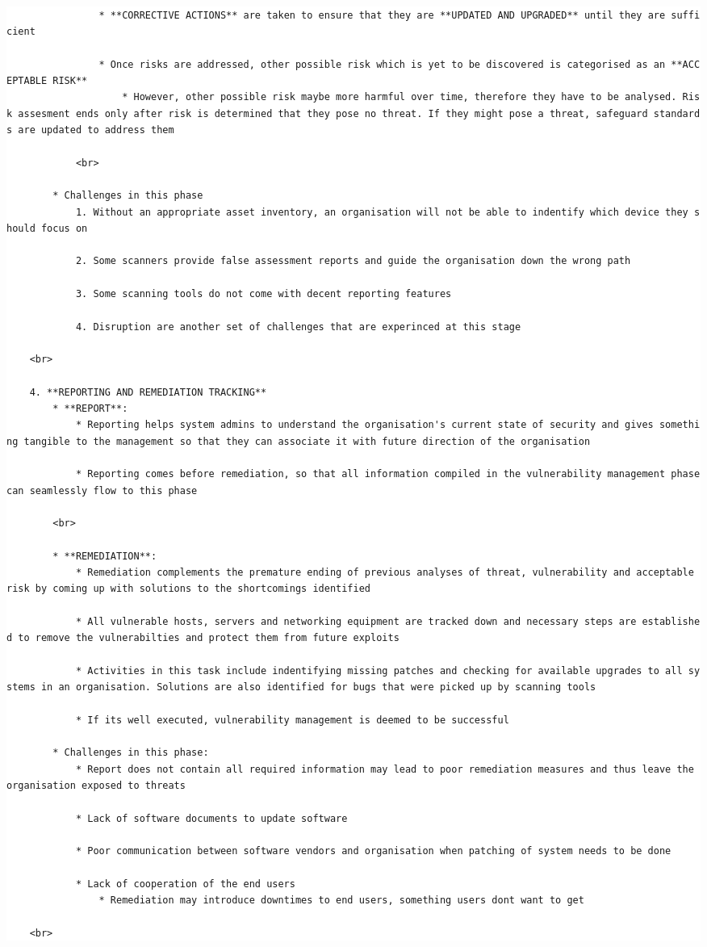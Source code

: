                     * **CORRECTIVE ACTIONS** are taken to ensure that they are **UPDATED AND UPGRADED** until they are sufficient

                    * Once risks are addressed, other possible risk which is yet to be discovered is categorised as an **ACCEPTABLE RISK**
                        * However, other possible risk maybe more harmful over time, therefore they have to be analysed. Risk assesment ends only after risk is determined that they pose no threat. If they might pose a threat, safeguard standards are updated to address them
                
                <br>

            * Challenges in this phase
                1. Without an appropriate asset inventory, an organisation will not be able to indentify which device they should focus on

                2. Some scanners provide false assessment reports and guide the organisation down the wrong path

                3. Some scanning tools do not come with decent reporting features

                4. Disruption are another set of challenges that are experinced at this stage

        <br>

        4. **REPORTING AND REMEDIATION TRACKING**
            * **REPORT**:
                * Reporting helps system admins to understand the organisation's current state of security and gives something tangible to the management so that they can associate it with future direction of the organisation

                * Reporting comes before remediation, so that all information compiled in the vulnerability management phase can seamlessly flow to this phase

            <br>

            * **REMEDIATION**:
                * Remediation complements the premature ending of previous analyses of threat, vulnerability and acceptable risk by coming up with solutions to the shortcomings identified

                * All vulnerable hosts, servers and networking equipment are tracked down and necessary steps are established to remove the vulnerabilties and protect them from future exploits

                * Activities in this task include indentifying missing patches and checking for available upgrades to all systems in an organisation. Solutions are also identified for bugs that were picked up by scanning tools

                * If its well executed, vulnerability management is deemed to be successful

            * Challenges in this phase:
                * Report does not contain all required information may lead to poor remediation measures and thus leave the organisation exposed to threats

                * Lack of software documents to update software

                * Poor communication between software vendors and organisation when patching of system needs to be done

                * Lack of cooperation of the end users
                    * Remediation may introduce downtimes to end users, something users dont want to get
        
        <br>
